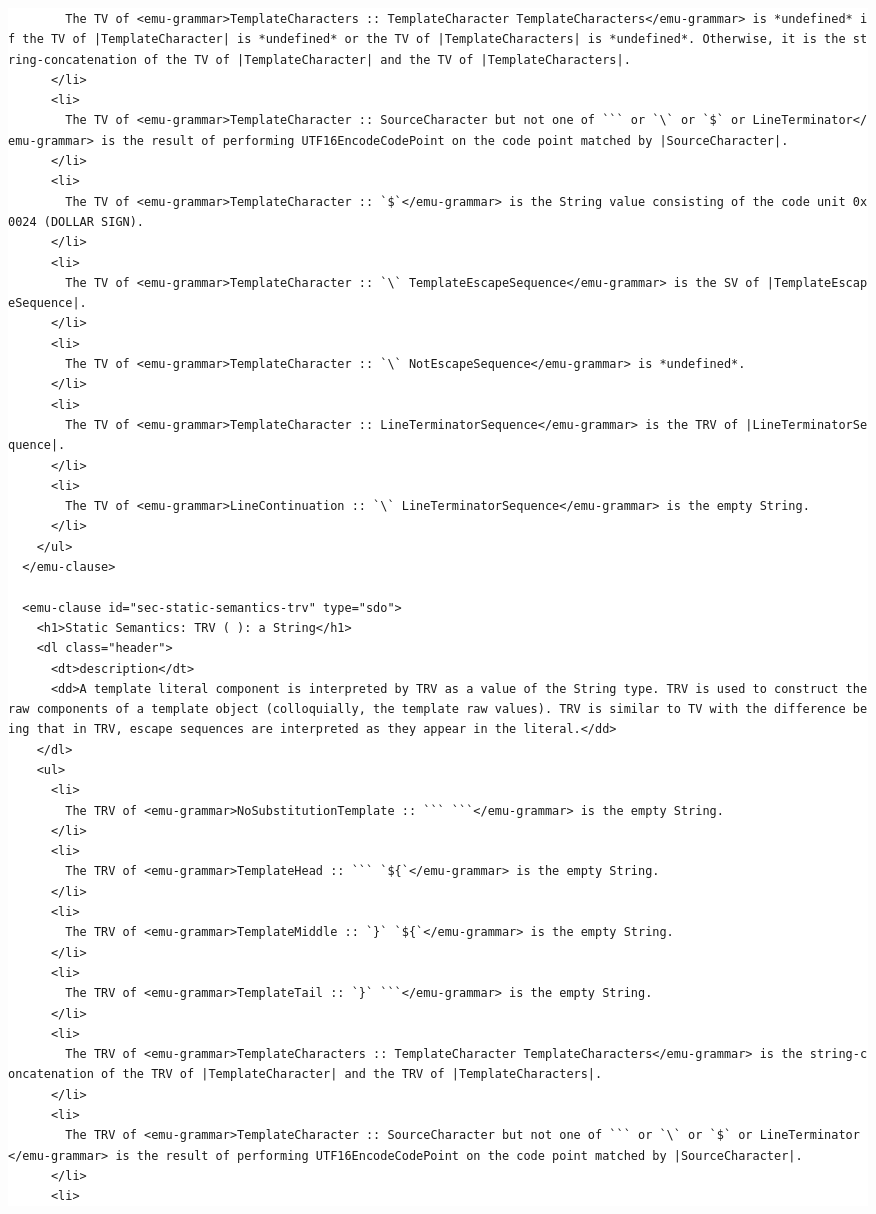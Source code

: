            The TV of <emu-grammar>TemplateCharacters :: TemplateCharacter TemplateCharacters</emu-grammar> is *undefined* if the TV of |TemplateCharacter| is *undefined* or the TV of |TemplateCharacters| is *undefined*. Otherwise, it is the string-concatenation of the TV of |TemplateCharacter| and the TV of |TemplateCharacters|.
          </li>
          <li>
            The TV of <emu-grammar>TemplateCharacter :: SourceCharacter but not one of ``` or `\` or `$` or LineTerminator</emu-grammar> is the result of performing UTF16EncodeCodePoint on the code point matched by |SourceCharacter|.
          </li>
          <li>
            The TV of <emu-grammar>TemplateCharacter :: `$`</emu-grammar> is the String value consisting of the code unit 0x0024 (DOLLAR SIGN).
          </li>
          <li>
            The TV of <emu-grammar>TemplateCharacter :: `\` TemplateEscapeSequence</emu-grammar> is the SV of |TemplateEscapeSequence|.
          </li>
          <li>
            The TV of <emu-grammar>TemplateCharacter :: `\` NotEscapeSequence</emu-grammar> is *undefined*.
          </li>
          <li>
            The TV of <emu-grammar>TemplateCharacter :: LineTerminatorSequence</emu-grammar> is the TRV of |LineTerminatorSequence|.
          </li>
          <li>
            The TV of <emu-grammar>LineContinuation :: `\` LineTerminatorSequence</emu-grammar> is the empty String.
          </li>
        </ul>
      </emu-clause>

      <emu-clause id="sec-static-semantics-trv" type="sdo">
        <h1>Static Semantics: TRV ( ): a String</h1>
        <dl class="header">
          <dt>description</dt>
          <dd>A template literal component is interpreted by TRV as a value of the String type. TRV is used to construct the raw components of a template object (colloquially, the template raw values). TRV is similar to TV with the difference being that in TRV, escape sequences are interpreted as they appear in the literal.</dd>
        </dl>
        <ul>
          <li>
            The TRV of <emu-grammar>NoSubstitutionTemplate :: ``` ```</emu-grammar> is the empty String.
          </li>
          <li>
            The TRV of <emu-grammar>TemplateHead :: ``` `${`</emu-grammar> is the empty String.
          </li>
          <li>
            The TRV of <emu-grammar>TemplateMiddle :: `}` `${`</emu-grammar> is the empty String.
          </li>
          <li>
            The TRV of <emu-grammar>TemplateTail :: `}` ```</emu-grammar> is the empty String.
          </li>
          <li>
            The TRV of <emu-grammar>TemplateCharacters :: TemplateCharacter TemplateCharacters</emu-grammar> is the string-concatenation of the TRV of |TemplateCharacter| and the TRV of |TemplateCharacters|.
          </li>
          <li>
            The TRV of <emu-grammar>TemplateCharacter :: SourceCharacter but not one of ``` or `\` or `$` or LineTerminator</emu-grammar> is the result of performing UTF16EncodeCodePoint on the code point matched by |SourceCharacter|.
          </li>
          <li>